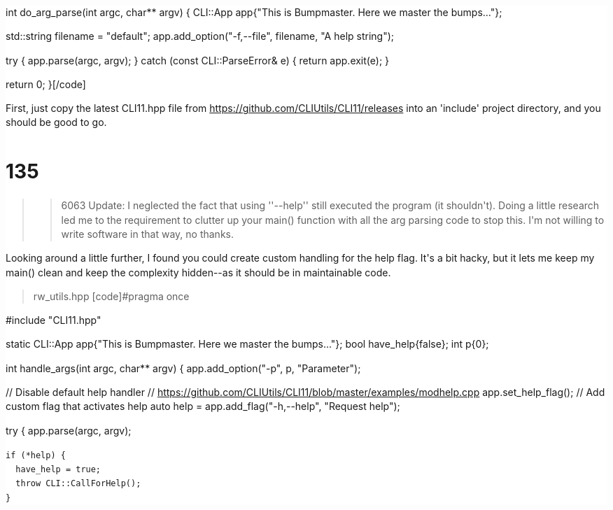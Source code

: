 int do_arg_parse(int argc, char** argv) {
  CLI::App app{"This is Bumpmaster. Here we master the bumps..."};

  std::string filename = "default";
  app.add_option("-f,--file", filename, "A help string");

  try {
    app.parse(argc, argv);
  } catch (const CLI::ParseError& e) {
    return app.exit(e);
  }

  return 0;
}[/code]

First, just copy the latest CLI11.hpp file from https://github.com/CLIUtils/CLI11/releases into an 'include' project directory, and you should be good to go.

# 135
>>6063
>Update:
I neglected the fact that using ''--help'' still executed the program (it shouldn't). Doing a little research led me to the requirement to clutter up your main() function with all the arg parsing code to stop this. I'm not willing to write software in that way, no thanks.

Looking around a little further, I found you could create custom handling for the help flag. It's a bit hacky, but it lets me keep my main() clean and keep the complexity hidden--as it should be in maintainable code.
>

>rw_utils.hpp
[code]#pragma once

#include "CLI11.hpp"

static CLI::App app{"This is Bumpmaster. Here we master the bumps..."};
bool have_help{false};
int p{0};

int handle_args(int argc, char** argv) {
  app.add_option("-p", p, "Parameter");

  // Disable default help handler
  // https://github.com/CLIUtils/CLI11/blob/master/examples/modhelp.cpp
  app.set_help_flag();
  // Add custom flag that activates help
  auto help = app.add_flag("-h,--help", "Request help");

  try {
    app.parse(argc, argv);

    if (*help) {
      have_help = true;
      throw CLI::CallForHelp();
    }

